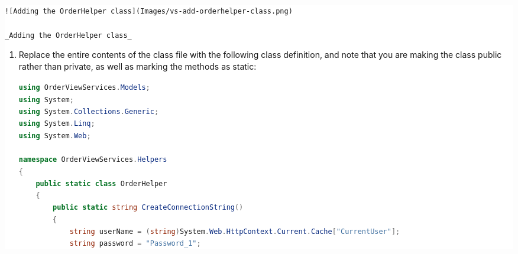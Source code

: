     ![Adding the OrderHelper class](Images/vs-add-orderhelper-class.png)

    _Adding the OrderHelper class_		 
 
1. Replace the entire contents of the class file with the following class definition, and note that you are making the class public rather than private, as well as marking the methods as static:

	```C#
	using OrderViewServices.Models;
	using System;
	using System.Collections.Generic;
	using System.Linq;
	using System.Web;
	
	namespace OrderViewServices.Helpers
	{
	    public static class OrderHelper
	    {
	        public static string CreateConnectionString()
	        {
	            string userName = (string)System.Web.HttpContext.Current.Cache["CurrentUser"];
	            string password = "Password_1";
	